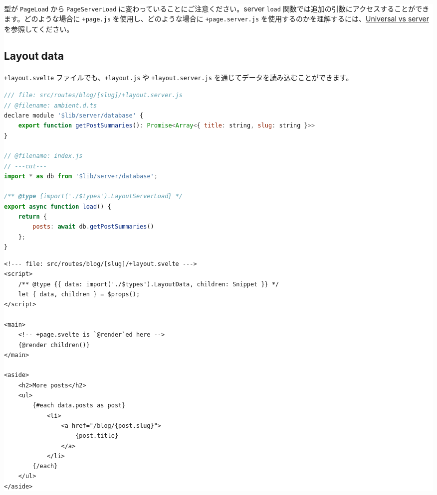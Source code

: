 型が `PageLoad` から `PageServerLoad` に変わっていることにご注意ください。server `load` 関数では追加の引数にアクセスすることができます。どのような場合に `+page.js` を使用し、どのような場合に `+page.server.js` を使用するのかを理解するには、[Universal vs server](load#Universal-vs-server) を参照してください。

## Layout data

`+layout.svelte` ファイルでも、`+layout.js` や `+layout.server.js` を通じてデータを読み込むことができます。

```js
/// file: src/routes/blog/[slug]/+layout.server.js
// @filename: ambient.d.ts
declare module '$lib/server/database' {
	export function getPostSummaries(): Promise<Array<{ title: string, slug: string }>>
}

// @filename: index.js
// ---cut---
import * as db from '$lib/server/database';

/** @type {import('./$types').LayoutServerLoad} */
export async function load() {
	return {
		posts: await db.getPostSummaries()
	};
}
```

```svelte
<!--- file: src/routes/blog/[slug]/+layout.svelte --->
<script>
	/** @type {{ data: import('./$types').LayoutData, children: Snippet }} */
	let { data, children } = $props();
</script>

<main>
	<!-- +page.svelte is `@render`ed here -->
	{@render children()}
</main>

<aside>
	<h2>More posts</h2>
	<ul>
		{#each data.posts as post}
			<li>
				<a href="/blog/{post.slug}">
					{post.title}
				</a>
			</li>
		{/each}
	</ul>
</aside>
```
